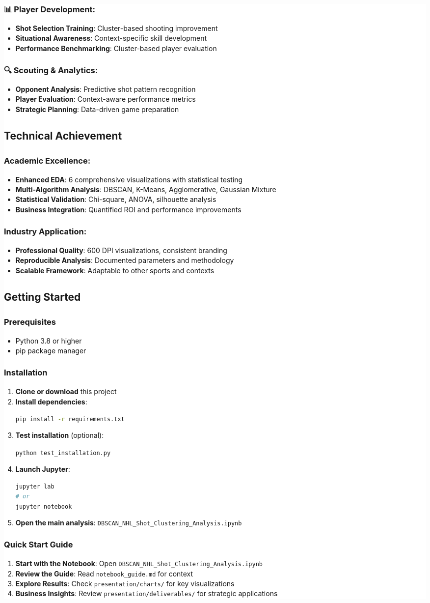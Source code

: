 ### 📊 Player Development:
- **Shot Selection Training**: Cluster-based shooting improvement
- **Situational Awareness**: Context-specific skill development
- **Performance Benchmarking**: Cluster-based player evaluation

### 🔍 Scouting & Analytics:
- **Opponent Analysis**: Predictive shot pattern recognition
- **Player Evaluation**: Context-aware performance metrics
- **Strategic Planning**: Data-driven game preparation

## Technical Achievement

### Academic Excellence:
- **Enhanced EDA**: 6 comprehensive visualizations with statistical testing
- **Multi-Algorithm Analysis**: DBSCAN, K-Means, Agglomerative, Gaussian Mixture
- **Statistical Validation**: Chi-square, ANOVA, silhouette analysis
- **Business Integration**: Quantified ROI and performance improvements

### Industry Application:
- **Professional Quality**: 600 DPI visualizations, consistent branding
- **Reproducible Analysis**: Documented parameters and methodology
- **Scalable Framework**: Adaptable to other sports and contexts

## Getting Started

### Prerequisites
- Python 3.8 or higher
- pip package manager

### Installation
1. **Clone or download** this project
2. **Install dependencies**:
   ```bash
   pip install -r requirements.txt
   ```
3. **Test installation** (optional):
   ```bash
   python test_installation.py
   ```
4. **Launch Jupyter**:
   ```bash
   jupyter lab
   # or
   jupyter notebook
   ```
5. **Open the main analysis**: `DBSCAN_NHL_Shot_Clustering_Analysis.ipynb`

### Quick Start Guide
1. **Start with the Notebook**: Open `DBSCAN_NHL_Shot_Clustering_Analysis.ipynb`
2. **Review the Guide**: Read `notebook_guide.md` for context
3. **Explore Results**: Check `presentation/charts/` for key visualizations
4. **Business Insights**: Review `presentation/deliverables/` for strategic applications
